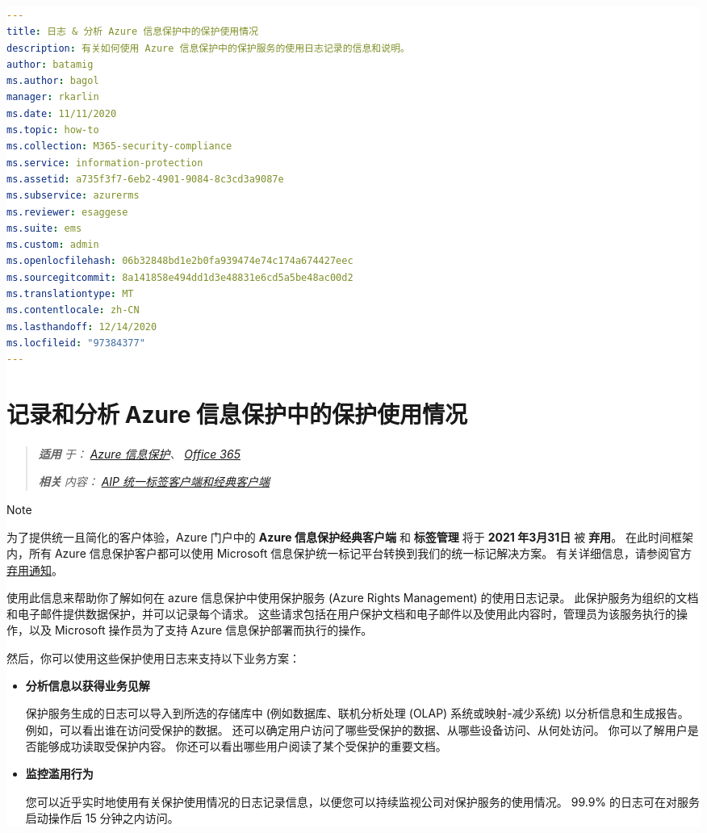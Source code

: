 ```yaml
---
title: 日志 & 分析 Azure 信息保护中的保护使用情况
description: 有关如何使用 Azure 信息保护中的保护服务的使用日志记录的信息和说明。
author: batamig
ms.author: bagol
manager: rkarlin
ms.date: 11/11/2020
ms.topic: how-to
ms.collection: M365-security-compliance
ms.service: information-protection
ms.assetid: a735f3f7-6eb2-4901-9084-8c3cd3a9087e
ms.subservice: azurerms
ms.reviewer: esaggese
ms.suite: ems
ms.custom: admin
ms.openlocfilehash: 06b32848bd1e2b0fa939474e74c174a674427eec
ms.sourcegitcommit: 8a141858e494dd1d3e48831e6cd5a5be48ac00d2
ms.translationtype: MT
ms.contentlocale: zh-CN
ms.lasthandoff: 12/14/2020
ms.locfileid: "97384377"
---
```

# <a name="logging-and-analyzing-the-protection-usage-from-azure-information-protection"></a>记录和分析 Azure 信息保护中的保护使用情况

>***适用** 于： [Azure 信息保护](https://azure.microsoft.com/pricing/details/information-protection)、 [Office 365](https://download.microsoft.com/download/E/C/F/ECF42E71-4EC0-48FF-AA00-577AC14D5B5C/Azure_Information_Protection_licensing_datasheet_EN-US.pdf)*
>
>***相关** 内容： [AIP 统一标签客户端和经典客户端](faqs.md#whats-the-difference-between-the-azure-information-protection-classic-and-unified-labeling-clients)*

>[!NOTE] 
> 为了提供统一且简化的客户体验，Azure 门户中的 **Azure 信息保护经典客户端** 和 **标签管理** 将于 **2021 年3月31日** 被 **弃用**。 在此时间框架内，所有 Azure 信息保护客户都可以使用 Microsoft 信息保护统一标记平台转换到我们的统一标记解决方案。 有关详细信息，请参阅官方[弃用通知](https://aka.ms/aipclassicsunset)。

使用此信息来帮助你了解如何在 azure 信息保护中使用保护服务 (Azure Rights Management) 的使用日志记录。 此保护服务为组织的文档和电子邮件提供数据保护，并可以记录每个请求。 这些请求包括在用户保护文档和电子邮件以及使用此内容时，管理员为该服务执行的操作，以及 Microsoft 操作员为了支持 Azure 信息保护部署而执行的操作。 

然后，你可以使用这些保护使用日志来支持以下业务方案：

-   **分析信息以获得业务见解**

    保护服务生成的日志可以导入到所选的存储库中 (例如数据库、联机分析处理 (OLAP) 系统或映射-减少系统) 以分析信息和生成报告。 例如，可以看出谁在访问受保护的数据。 还可以确定用户访问了哪些受保护的数据、从哪些设备访问、从何处访问。 你可以了解用户是否能够成功读取受保护内容。 你还可以看出哪些用户阅读了某个受保护的重要文档。

-   **监控滥用行为**

    您可以近乎实时地使用有关保护使用情况的日志记录信息，以便您可以持续监视公司对保护服务的使用情况。 99.9% 的日志可在对服务启动操作后 15 分钟之内访问。
